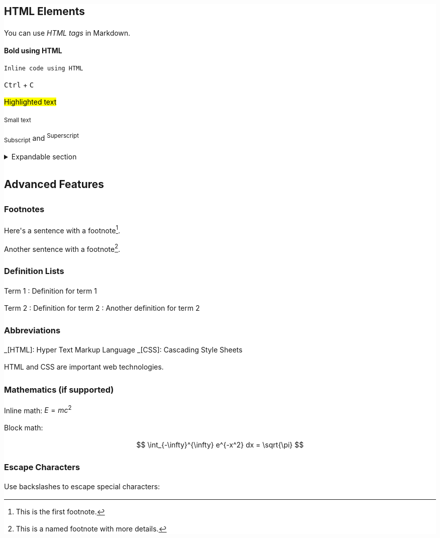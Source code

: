 ## HTML Elements

You can use <em>HTML tags</em> in Markdown.

<strong>Bold using HTML</strong>

<code>Inline code using HTML</code>

<kbd>Ctrl</kbd> + <kbd>C</kbd>

<mark>Highlighted text</mark>

<small>Small text</small>

<sub>Subscript</sub> and <sup>Superscript</sup>

<details><summary>Expandable section</summary></details>

## Advanced Features

### Footnotes

Here's a sentence with a footnote[^1].

Another sentence with a footnote[^note].

[^1]: This is the first footnote.
[^note]: This is a named footnote with more details.

### Definition Lists

Term 1
: Definition for term 1

Term 2
: Definition for term 2
: Another definition for term 2

### Abbreviations

_[HTML]: Hyper Text Markup Language
_[CSS]: Cascading Style Sheets

HTML and CSS are important web technologies.

### Mathematics (if supported)

Inline math: $E = mc^2$

Block math:

$$
\int_{-\infty}^{\infty} e^{-x^2} dx = \sqrt{\pi}
$$

### Escape Characters

Use backslashes to escape special characters:


[ref1]: https://www.reference1.com "Reference 1 Title"
[ref2]: https://www.reference2.com
[img1]: https://via.placeholder.com/200x150 "Reference Image"